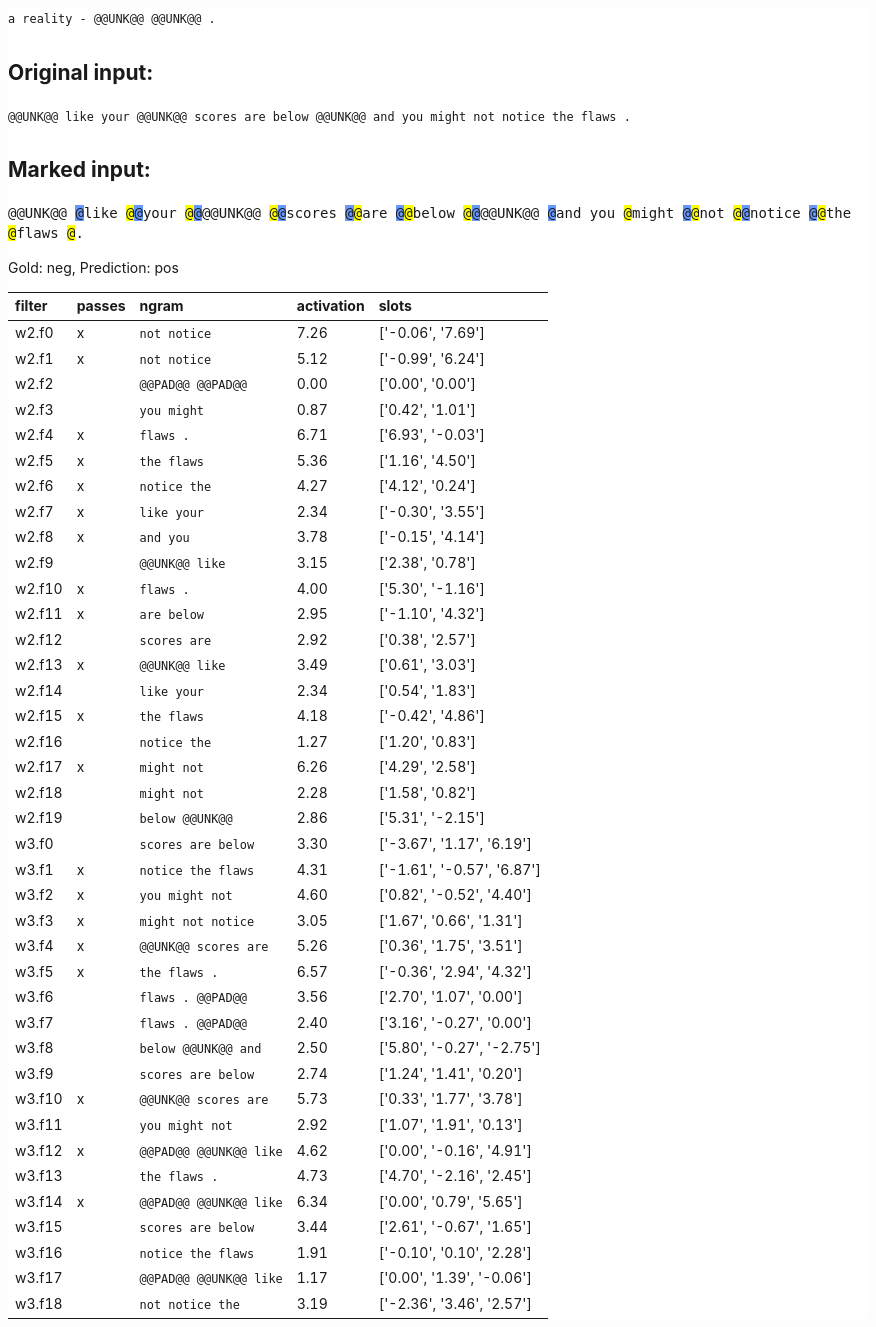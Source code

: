 ``` a reality - @@UNK@@ @@UNK@@ . ``` 

## Original input: 
``` @@UNK@@ like your @@UNK@@ scores are below @@UNK@@ and you might not notice the flaws . ``` 

## Marked input: 
<pre>@@UNK@@ <span style="background-color: #6698FF">@</span>like <span style="background-color: #FFFF00">@</span><span style="background-color: #6698FF">@</span>your <span style="background-color: #FFFF00">@</span><span style="background-color: #6698FF">@</span>@@UNK@@ <span style="background-color: #FFFF00">@</span><span style="background-color: #6698FF">@</span>scores <span style="background-color: #6698FF">@</span><span style="background-color: #FFFF00">@</span>are <span style="background-color: #6698FF">@</span><span style="background-color: #FFFF00">@</span>below <span style="background-color: #FFFF00">@</span><span style="background-color: #6698FF">@</span>@@UNK@@ <span style="background-color: #6698FF">@</span>and you <span style="background-color: #FFFF00">@</span>might <span style="background-color: #6698FF">@</span><span style="background-color: #FFFF00">@</span>not <span style="background-color: #FFFF00">@</span><span style="background-color: #6698FF">@</span>notice <span style="background-color: #6698FF">@</span><span style="background-color: #FFFF00">@</span>the <span style="background-color: #FFFF00">@</span>flaws <span style="background-color: #FFFF00">@</span>.</pre> 

Gold: neg, Prediction: pos


filter | passes | ngram | activation | slots
:-- | :-- | :-- | :-- | :--
w2.f0 | x | `not notice` | 7.26 | ['-0.06', '7.69']
w2.f1 | x | `not notice` | 5.12 | ['-0.99', '6.24']
w2.f2 |   | `@@PAD@@ @@PAD@@` | 0.00 | ['0.00', '0.00']
w2.f3 |   | `you might` | 0.87 | ['0.42', '1.01']
w2.f4 | x | `flaws .` | 6.71 | ['6.93', '-0.03']
w2.f5 | x | `the flaws` | 5.36 | ['1.16', '4.50']
w2.f6 | x | `notice the` | 4.27 | ['4.12', '0.24']
w2.f7 | x | `like your` | 2.34 | ['-0.30', '3.55']
w2.f8 | x | `and you` | 3.78 | ['-0.15', '4.14']
w2.f9 |   | `@@UNK@@ like` | 3.15 | ['2.38', '0.78']
w2.f10 | x | `flaws .` | 4.00 | ['5.30', '-1.16']
w2.f11 | x | `are below` | 2.95 | ['-1.10', '4.32']
w2.f12 |   | `scores are` | 2.92 | ['0.38', '2.57']
w2.f13 | x | `@@UNK@@ like` | 3.49 | ['0.61', '3.03']
w2.f14 |   | `like your` | 2.34 | ['0.54', '1.83']
w2.f15 | x | `the flaws` | 4.18 | ['-0.42', '4.86']
w2.f16 |   | `notice the` | 1.27 | ['1.20', '0.83']
w2.f17 | x | `might not` | 6.26 | ['4.29', '2.58']
w2.f18 |   | `might not` | 2.28 | ['1.58', '0.82']
w2.f19 |   | `below @@UNK@@` | 2.86 | ['5.31', '-2.15']
w3.f0 |   | `scores are below` | 3.30 | ['-3.67', '1.17', '6.19']
w3.f1 | x | `notice the flaws` | 4.31 | ['-1.61', '-0.57', '6.87']
w3.f2 | x | `you might not` | 4.60 | ['0.82', '-0.52', '4.40']
w3.f3 | x | `might not notice` | 3.05 | ['1.67', '0.66', '1.31']
w3.f4 | x | `@@UNK@@ scores are` | 5.26 | ['0.36', '1.75', '3.51']
w3.f5 | x | `the flaws .` | 6.57 | ['-0.36', '2.94', '4.32']
w3.f6 |   | `flaws . @@PAD@@` | 3.56 | ['2.70', '1.07', '0.00']
w3.f7 |   | `flaws . @@PAD@@` | 2.40 | ['3.16', '-0.27', '0.00']
w3.f8 |   | `below @@UNK@@ and` | 2.50 | ['5.80', '-0.27', '-2.75']
w3.f9 |   | `scores are below` | 2.74 | ['1.24', '1.41', '0.20']
w3.f10 | x | `@@UNK@@ scores are` | 5.73 | ['0.33', '1.77', '3.78']
w3.f11 |   | `you might not` | 2.92 | ['1.07', '1.91', '0.13']
w3.f12 | x | `@@PAD@@ @@UNK@@ like` | 4.62 | ['0.00', '-0.16', '4.91']
w3.f13 |   | `the flaws .` | 4.73 | ['4.70', '-2.16', '2.45']
w3.f14 | x | `@@PAD@@ @@UNK@@ like` | 6.34 | ['0.00', '0.79', '5.65']
w3.f15 |   | `scores are below` | 3.44 | ['2.61', '-0.67', '1.65']
w3.f16 |   | `notice the flaws` | 1.91 | ['-0.10', '0.10', '2.28']
w3.f17 |   | `@@PAD@@ @@UNK@@ like` | 1.17 | ['0.00', '1.39', '-0.06']
w3.f18 |   | `not notice the` | 3.19 | ['-2.36', '3.46', '2.57']
```
